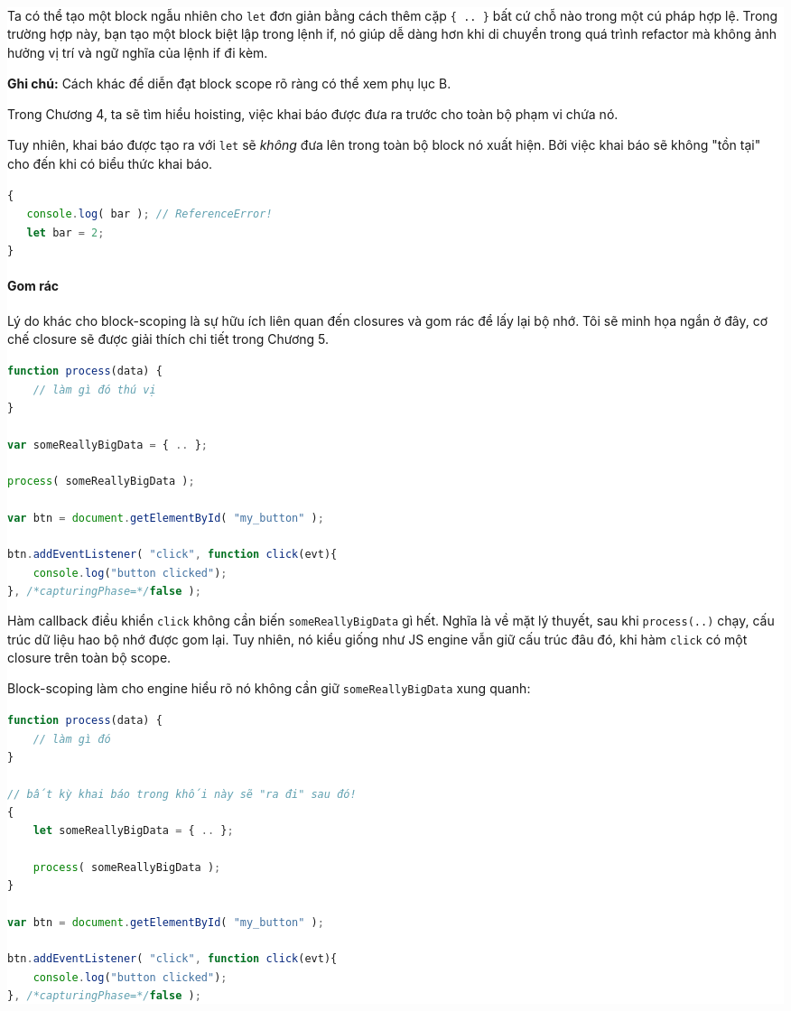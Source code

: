 Ta có thể tạo một block ngẫu nhiên cho `let` đơn giản bằng cách thêm cặp `{ .. }` bất cứ chỗ nào trong một cú pháp hợp lệ. Trong trường hợp này, bạn tạo một block biệt lập trong lệnh if, nó giúp dễ dàng hơn khi di chuyển trong quá trình refactor mà không ảnh hưởng vị trí và ngữ nghĩa của lệnh if đi kèm.

**Ghi chú:** Cách khác để diễn đạt block scope rõ ràng có thể xem phụ lục B.

Trong Chương 4, ta sẽ tìm hiểu hoisting, việc khai báo được đưa ra trước cho toàn bộ phạm vi chứa nó.

Tuy nhiên, khai báo được tạo ra với `let` sẽ *không* đưa lên trong toàn bộ block nó xuất hiện. Bởi việc khai báo sẽ không "tồn tại" cho đến khi có biểu thức khai báo.

```js
{
   console.log( bar ); // ReferenceError!
   let bar = 2;
}
```

#### Gom rác

Lý do khác cho block-scoping là sự hữu ích liên quan đến closures và gom rác để lấy lại bộ nhớ. Tôi sẽ minh họa ngắn ở đây, cơ chế closure sẽ được giải thích chi tiết trong Chương 5.

```js
function process(data) {
	// làm gì đó thú vị
}

var someReallyBigData = { .. };

process( someReallyBigData );

var btn = document.getElementById( "my_button" );

btn.addEventListener( "click", function click(evt){
	console.log("button clicked");
}, /*capturingPhase=*/false );
```

Hàm callback điều khiển `click` không cần biến `someReallyBigData` gì hết. Nghĩa là về mặt lý thuyết, sau khi `process(..)` chạy, cấu trúc dữ liệu hao bộ nhớ được gom lại. Tuy nhiên, nó kiểu giống như JS engine vẫn giữ cấu trúc đâu đó, khi hàm `click` có một closure trên toàn bộ scope.

Block-scoping làm cho engine hiểu rõ nó không cần giữ `someReallyBigData` xung quanh:

```js
function process(data) {
	// làm gì đó
}

// bất kỳ khai báo trong khối này sẽ "ra đi" sau đó!
{
	let someReallyBigData = { .. };

	process( someReallyBigData );
}

var btn = document.getElementById( "my_button" );

btn.addEventListener( "click", function click(evt){
	console.log("button clicked");
}, /*capturingPhase=*/false );
```
